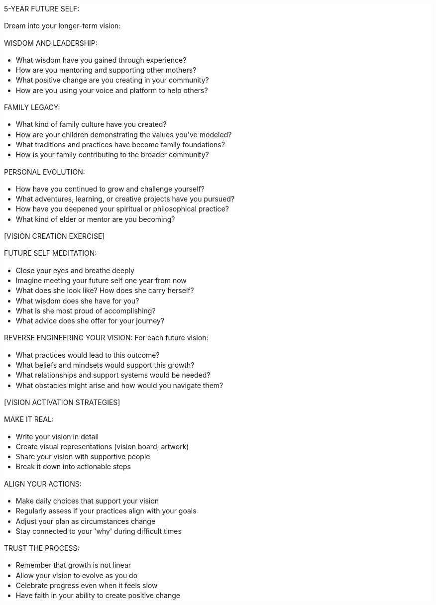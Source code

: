 5-YEAR FUTURE SELF:

Dream into your longer-term vision:

WISDOM AND LEADERSHIP:
- What wisdom have you gained through experience?
- How are you mentoring and supporting other mothers?
- What positive change are you creating in your community?
- How are you using your voice and platform to help others?

FAMILY LEGACY:
- What kind of family culture have you created?
- How are your children demonstrating the values you've modeled?
- What traditions and practices have become family foundations?
- How is your family contributing to the broader community?

PERSONAL EVOLUTION:
- How have you continued to grow and challenge yourself?
- What adventures, learning, or creative projects have you pursued?
- How have you deepened your spiritual or philosophical practice?
- What kind of elder or mentor are you becoming?

[VISION CREATION EXERCISE]

FUTURE SELF MEDITATION:
- Close your eyes and breathe deeply
- Imagine meeting your future self one year from now
- What does she look like? How does she carry herself?
- What wisdom does she have for you?
- What is she most proud of accomplishing?
- What advice does she offer for your journey?

REVERSE ENGINEERING YOUR VISION:
For each future vision:
- What practices would lead to this outcome?
- What beliefs and mindsets would support this growth?
- What relationships and support systems would be needed?
- What obstacles might arise and how would you navigate them?

[VISION ACTIVATION STRATEGIES]

MAKE IT REAL:
- Write your vision in detail
- Create visual representations (vision board, artwork)
- Share your vision with supportive people
- Break it down into actionable steps

ALIGN YOUR ACTIONS:
- Make daily choices that support your vision
- Regularly assess if your practices align with your goals
- Adjust your plan as circumstances change
- Stay connected to your 'why' during difficult times

TRUST THE PROCESS:
- Remember that growth is not linear
- Allow your vision to evolve as you do
- Celebrate progress even when it feels slow
- Have faith in your ability to create positive change
